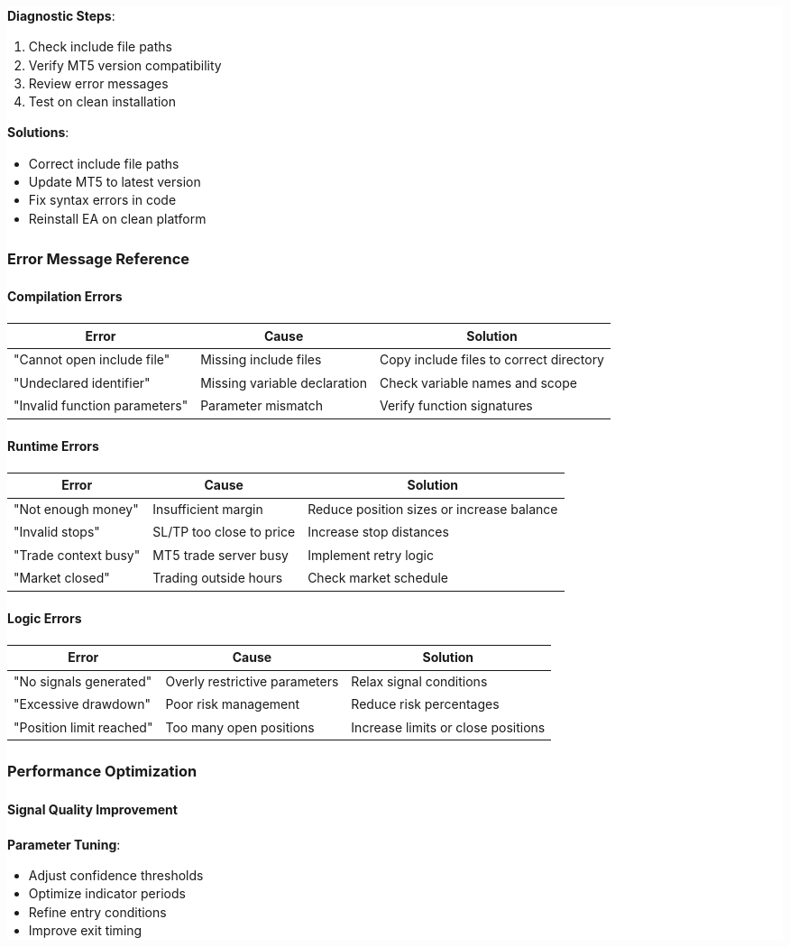 **Diagnostic Steps**:
1. Check include file paths
2. Verify MT5 version compatibility
3. Review error messages
4. Test on clean installation

**Solutions**:
- Correct include file paths
- Update MT5 to latest version
- Fix syntax errors in code
- Reinstall EA on clean platform

### Error Message Reference

#### Compilation Errors

| Error | Cause | Solution |
|-------|-------|----------|
| "Cannot open include file" | Missing include files | Copy include files to correct directory |
| "Undeclared identifier" | Missing variable declaration | Check variable names and scope |
| "Invalid function parameters" | Parameter mismatch | Verify function signatures |

#### Runtime Errors

| Error | Cause | Solution |
|-------|-------|----------|
| "Not enough money" | Insufficient margin | Reduce position sizes or increase balance |
| "Invalid stops" | SL/TP too close to price | Increase stop distances |
| "Trade context busy" | MT5 trade server busy | Implement retry logic |
| "Market closed" | Trading outside hours | Check market schedule |

#### Logic Errors

| Error | Cause | Solution |
|-------|-------|----------|
| "No signals generated" | Overly restrictive parameters | Relax signal conditions |
| "Excessive drawdown" | Poor risk management | Reduce risk percentages |
| "Position limit reached" | Too many open positions | Increase limits or close positions |

### Performance Optimization

#### Signal Quality Improvement

**Parameter Tuning**:
- Adjust confidence thresholds
- Optimize indicator periods
- Refine entry conditions
- Improve exit timing
